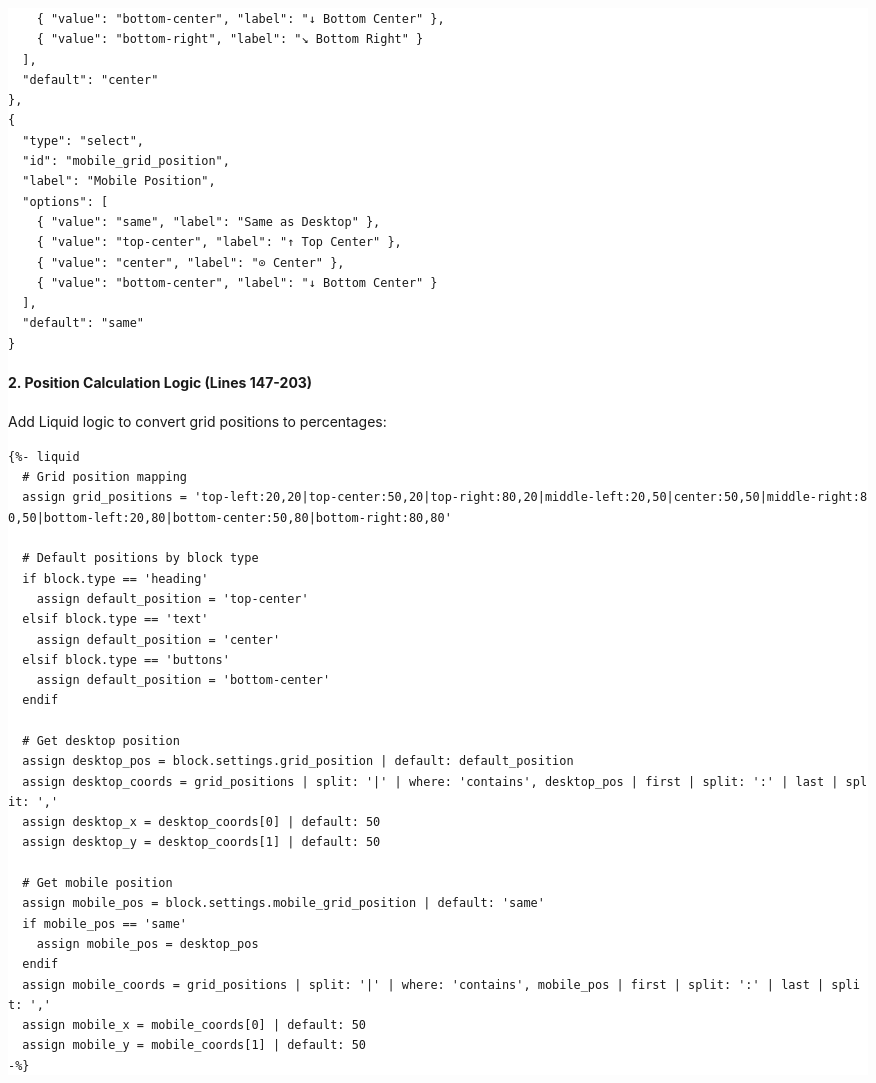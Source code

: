 ```liquid
    { "value": "bottom-center", "label": "↓ Bottom Center" },
    { "value": "bottom-right", "label": "↘ Bottom Right" }
  ],
  "default": "center"
},
{
  "type": "select",
  "id": "mobile_grid_position",
  "label": "Mobile Position",
  "options": [
    { "value": "same", "label": "Same as Desktop" },
    { "value": "top-center", "label": "↑ Top Center" },
    { "value": "center", "label": "⊙ Center" },
    { "value": "bottom-center", "label": "↓ Bottom Center" }
  ],
  "default": "same"
}
```

#### 2. Position Calculation Logic (Lines 147-203)
Add Liquid logic to convert grid positions to percentages:

```liquid
{%- liquid
  # Grid position mapping
  assign grid_positions = 'top-left:20,20|top-center:50,20|top-right:80,20|middle-left:20,50|center:50,50|middle-right:80,50|bottom-left:20,80|bottom-center:50,80|bottom-right:80,80'

  # Default positions by block type
  if block.type == 'heading'
    assign default_position = 'top-center'
  elsif block.type == 'text'
    assign default_position = 'center'
  elsif block.type == 'buttons'
    assign default_position = 'bottom-center'
  endif

  # Get desktop position
  assign desktop_pos = block.settings.grid_position | default: default_position
  assign desktop_coords = grid_positions | split: '|' | where: 'contains', desktop_pos | first | split: ':' | last | split: ','
  assign desktop_x = desktop_coords[0] | default: 50
  assign desktop_y = desktop_coords[1] | default: 50

  # Get mobile position
  assign mobile_pos = block.settings.mobile_grid_position | default: 'same'
  if mobile_pos == 'same'
    assign mobile_pos = desktop_pos
  endif
  assign mobile_coords = grid_positions | split: '|' | where: 'contains', mobile_pos | first | split: ':' | last | split: ','
  assign mobile_x = mobile_coords[0] | default: 50
  assign mobile_y = mobile_coords[1] | default: 50
-%}
```
